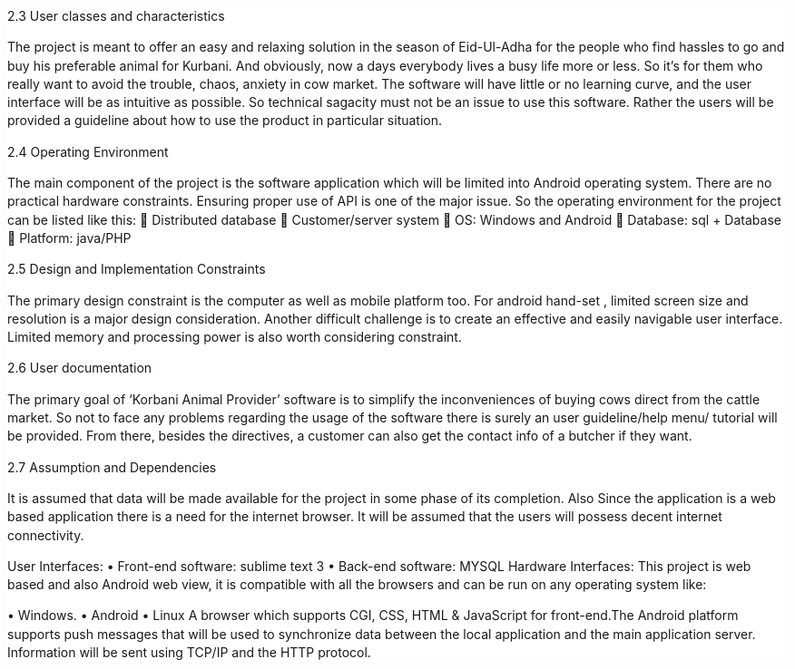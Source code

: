 



2.3 User classes and characteristics

The project is meant to offer an easy and relaxing solution in the season of Eid-Ul-Adha for the people who find hassles to go and buy his preferable animal for Kurbani. And obviously, now a days everybody lives a busy life more or less. So it’s for them who really want to avoid the trouble, chaos, anxiety in cow market. The software will have little or no learning curve, and the user interface will be as intuitive as possible. So technical sagacity must not be an issue to use this software. Rather the users will be provided a guideline about how to use the product in particular situation. 

2.4 Operating Environment

The main component of the project is the software application which will be limited into Android operating system. There are no practical hardware constraints. Ensuring proper use of API is one of the major issue. So the operating environment for the project can be listed like this:
	Distributed database
	Customer/server system
	OS: Windows and Android
	Database: sql + Database
	Platform: java/PHP

2.5 Design and Implementation Constraints

The primary design constraint is the computer as well as mobile platform too. For android hand-set , limited screen size and resolution is a major design consideration. Another difficult challenge is to create an effective and easily navigable user interface. Limited memory and processing power is also worth considering constraint. 


2.6 User documentation

The primary goal of ‘Korbani Animal Provider’ software is to simplify the inconveniences of buying cows direct from the cattle market. So not to face any problems regarding the usage of the software there is surely an user guideline/help menu/ tutorial will be provided. From there, besides the directives, a customer can also get the contact info of a butcher if they want.

2.7 Assumption and Dependencies

It is assumed that data will be made available for the project in some phase of its completion. Also Since the application is a web based application there is a need for the internet browser. It will be assumed that the users will possess decent internet connectivity.








User Interfaces:
•	Front-end software: sublime text 3
•	Back-end software: MYSQL
Hardware Interfaces:
This project is web based and also Android web view, it is compatible with all the browsers and can be run on any operating system like:

•	Windows.
•	Android
•	Linux
A browser which supports CGI, CSS, HTML & JavaScript for front-end.The Android platform supports push messages that will be used to synchronize data between the local application and the main application server. Information will be sent using TCP/IP and the HTTP protocol.
